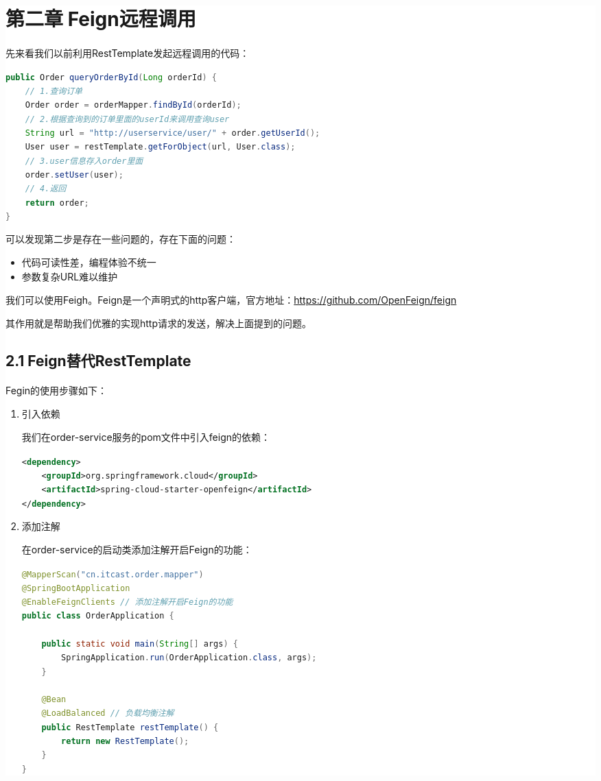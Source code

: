 # 第二章 Feign远程调用

先来看我们以前利用RestTemplate发起远程调用的代码：

```java
public Order queryOrderById(Long orderId) {
    // 1.查询订单
    Order order = orderMapper.findById(orderId);
    // 2.根据查询到的订单里面的userId来调用查询user
    String url = "http://userservice/user/" + order.getUserId();
    User user = restTemplate.getForObject(url, User.class);
    // 3.user信息存入order里面
    order.setUser(user);
    // 4.返回
    return order;
}
```

可以发现第二步是存在一些问题的，存在下面的问题：

* 代码可读性差，编程体验不统一
* 参数复杂URL难以维护

我们可以使用Feigh。Feign是一个声明式的http客户端，官方地址：https://github.com/OpenFeign/feign

其作用就是帮助我们优雅的实现http请求的发送，解决上面提到的问题。

## 2.1 Feign替代RestTemplate

Fegin的使用步骤如下：

1. 引入依赖

   我们在order-service服务的pom文件中引入feign的依赖：

   ```xml
   <dependency>
       <groupId>org.springframework.cloud</groupId>
       <artifactId>spring-cloud-starter-openfeign</artifactId>
   </dependency>
   ```

2. 添加注解

   在order-service的启动类添加注解开启Feign的功能：

   ```java
   @MapperScan("cn.itcast.order.mapper")
   @SpringBootApplication
   @EnableFeignClients // 添加注解开启Feign的功能
   public class OrderApplication {
   
       public static void main(String[] args) {
           SpringApplication.run(OrderApplication.class, args);
       }
   
       @Bean
       @LoadBalanced // 负载均衡注解
       public RestTemplate restTemplate() {
           return new RestTemplate();
       }
   }
   ```
